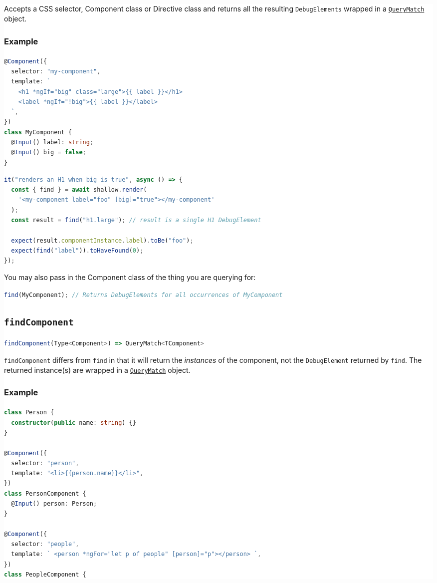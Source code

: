 Accepts a CSS selector, Component class or Directive class and returns all the resulting `DebugElements` wrapped in a [`QueryMatch`](#querymatch-class) object.

### Example

```typescript
@Component({
  selector: "my-component",
  template: `
    <h1 *ngIf="big" class="large">{{ label }}</h1>
    <label *ngIf="!big">{{ label }}</label>
  `,
})
class MyComponent {
  @Input() label: string;
  @Input() big = false;
}
```

```typescript
it("renders an H1 when big is true", async () => {
  const { find } = await shallow.render(
    '<my-component label="foo" [big]="true"></my-component'
  );
  const result = find("h1.large"); // result is a single H1 DebugElement

  expect(result.componentInstance.label).toBe("foo");
  expect(find("label")).toHaveFound(0);
});
```

You may also pass in the Component class of the thing you are querying for:

```typescript
find(MyComponent); // Returns DebugElements for all occurrences of MyComponent
```

## `findComponent`

```typescript
findComponent(Type<Component>) => QueryMatch<TComponent>
```

`findComponent` differs from `find` in that it will return the _instances_ of the component, not the `DebugElement` returned by `find`. The returned instance(s) are wrapped in a [`QueryMatch`](#querymatch-class) object.

### Example

```typescript
class Person {
  constructor(public name: string) {}
}

@Component({
  selector: "person",
  template: "<li>{{person.name}}</li>",
})
class PersonComponent {
  @Input() person: Person;
}

@Component({
  selector: "people",
  template: ` <person *ngFor="let p of people" [person]="p"></person> `,
})
class PeopleComponent {
```
